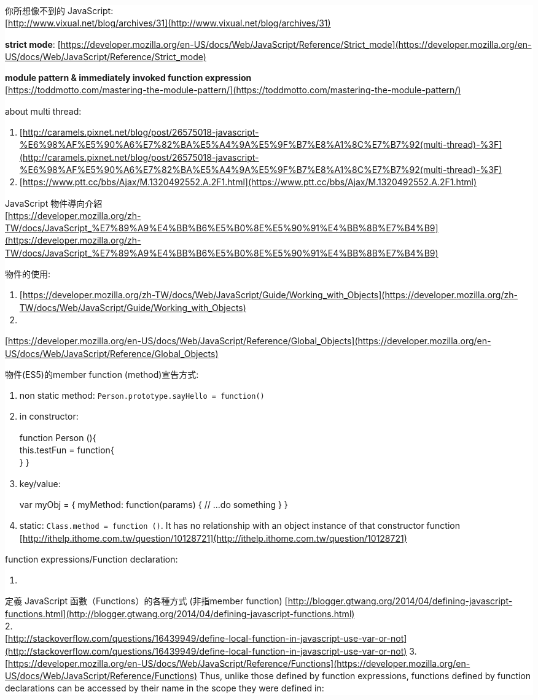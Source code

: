 你所想像不到的 JavaScript:  
[http://www.vixual.net/blog/archives/31](http://www.vixual.net/blog/archives/31)

**strict mode**:
[https://developer.mozilla.org/en-US/docs/Web/JavaScript/Reference/Strict_mode](https://developer.mozilla.org/en-US/docs/Web/JavaScript/Reference/Strict_mode)

**module pattern & immediately invoked function expression**  
[https://toddmotto.com/mastering-the-module-pattern/](https://toddmotto.com/mastering-the-module-pattern/)

about multi thread:  

1. [http://caramels.pixnet.net/blog/post/26575018-javascript-%E6%98%AF%E5%90%A6%E7%82%BA%E5%A4%9A%E5%9F%B7%E8%A1%8C%E7%B7%92(multi-thread)-%3F](http://caramels.pixnet.net/blog/post/26575018-javascript-%E6%98%AF%E5%90%A6%E7%82%BA%E5%A4%9A%E5%9F%B7%E8%A1%8C%E7%B7%92(multi-thread)-%3F)  
2. [https://www.ptt.cc/bbs/Ajax/M.1320492552.A.2F1.html](https://www.ptt.cc/bbs/Ajax/M.1320492552.A.2F1.html)

JavaScript 物件導向介紹  
[https://developer.mozilla.org/zh-TW/docs/JavaScript_%E7%89%A9%E4%BB%B6%E5%B0%8E%E5%90%91%E4%BB%8B%E7%B4%B9](https://developer.mozilla.org/zh-TW/docs/JavaScript_%E7%89%A9%E4%BB%B6%E5%B0%8E%E5%90%91%E4%BB%8B%E7%B4%B9)

物件的使用:  

1. [https://developer.mozilla.org/zh-TW/docs/Web/JavaScript/Guide/Working_with_Objects](https://developer.mozilla.org/zh-TW/docs/Web/JavaScript/Guide/Working_with_Objects)  
2.
[https://developer.mozilla.org/en-US/docs/Web/JavaScript/Reference/Global_Objects](https://developer.mozilla.org/en-US/docs/Web/JavaScript/Reference/Global_Objects)

物件(ES5)的member function (method)宣告方式:

1. non static method: `Person.prototype.sayHello = function()`  
2. in constructor:   

    function Person (){    
	    this.testFun = function{  
	    }
    }
3.  key/value:  

    var myObj = {
  	  myMethod: function(params) {
    	  // ...do something
  	  }
    }
4. static: `Class.method = function ()`. It  has no relationship with an object instance of that constructor function  
[http://ithelp.ithome.com.tw/question/10128721](http://ithelp.ithome.com.tw/question/10128721)


function expressions/Function declaration:  

1.  
定義 JavaScript 函數（Functions）的各種方式 (非指member function)
[http://blogger.gtwang.org/2014/04/defining-javascript-functions.html](http://blogger.gtwang.org/2014/04/defining-javascript-functions.html)  
2.  
[http://stackoverflow.com/questions/16439949/define-local-function-in-javascript-use-var-or-not](http://stackoverflow.com/questions/16439949/define-local-function-in-javascript-use-var-or-not)
3. [https://developer.mozilla.org/en-US/docs/Web/JavaScript/Reference/Functions](https://developer.mozilla.org/en-US/docs/Web/JavaScript/Reference/Functions)
 Thus, unlike those defined by function expressions, functions defined by function declarations can be accessed by their name in the scope they were defined in:
